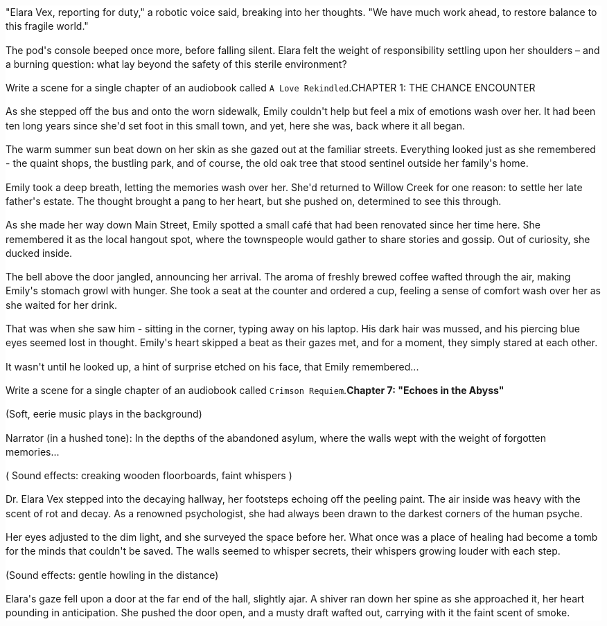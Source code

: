 "Elara Vex, reporting for duty," a robotic voice said, breaking into her thoughts. "We have much work ahead, to restore balance to this fragile world."

The pod's console beeped once more, before falling silent. Elara felt the weight of responsibility settling upon her shoulders – and a burning question: what lay beyond the safety of this sterile environment?<end>

Write a scene for a single chapter of an audiobook called `A Love Rekindled`.<start>CHAPTER 1: THE CHANCE ENCOUNTER

As she stepped off the bus and onto the worn sidewalk, Emily couldn't help but feel a mix of emotions wash over her. It had been ten long years since she'd set foot in this small town, and yet, here she was, back where it all began.

The warm summer sun beat down on her skin as she gazed out at the familiar streets. Everything looked just as she remembered - the quaint shops, the bustling park, and of course, the old oak tree that stood sentinel outside her family's home.

Emily took a deep breath, letting the memories wash over her. She'd returned to Willow Creek for one reason: to settle her late father's estate. The thought brought a pang to her heart, but she pushed on, determined to see this through.

As she made her way down Main Street, Emily spotted a small café that had been renovated since her time here. She remembered it as the local hangout spot, where the townspeople would gather to share stories and gossip. Out of curiosity, she ducked inside.

The bell above the door jangled, announcing her arrival. The aroma of freshly brewed coffee wafted through the air, making Emily's stomach growl with hunger. She took a seat at the counter and ordered a cup, feeling a sense of comfort wash over her as she waited for her drink.

That was when she saw him - sitting in the corner, typing away on his laptop. His dark hair was mussed, and his piercing blue eyes seemed lost in thought. Emily's heart skipped a beat as their gazes met, and for a moment, they simply stared at each other.

It wasn't until he looked up, a hint of surprise etched on his face, that Emily remembered...<end>

Write a scene for a single chapter of an audiobook called `Crimson Requiem`.<start>**Chapter 7: "Echoes in the Abyss"**

(Soft, eerie music plays in the background)

Narrator (in a hushed tone): In the depths of the abandoned asylum, where the walls wept with the weight of forgotten memories...

( Sound effects: creaking wooden floorboards, faint whispers )

Dr. Elara Vex stepped into the decaying hallway, her footsteps echoing off the peeling paint. The air inside was heavy with the scent of rot and decay. As a renowned psychologist, she had always been drawn to the darkest corners of the human psyche.

Her eyes adjusted to the dim light, and she surveyed the space before her. What once was a place of healing had become a tomb for the minds that couldn't be saved. The walls seemed to whisper secrets, their whispers growing louder with each step.

(Sound effects: gentle howling in the distance)

Elara's gaze fell upon a door at the far end of the hall, slightly ajar. A shiver ran down her spine as she approached it, her heart pounding in anticipation. She pushed the door open, and a musty draft wafted out, carrying with it the faint scent of smoke.

